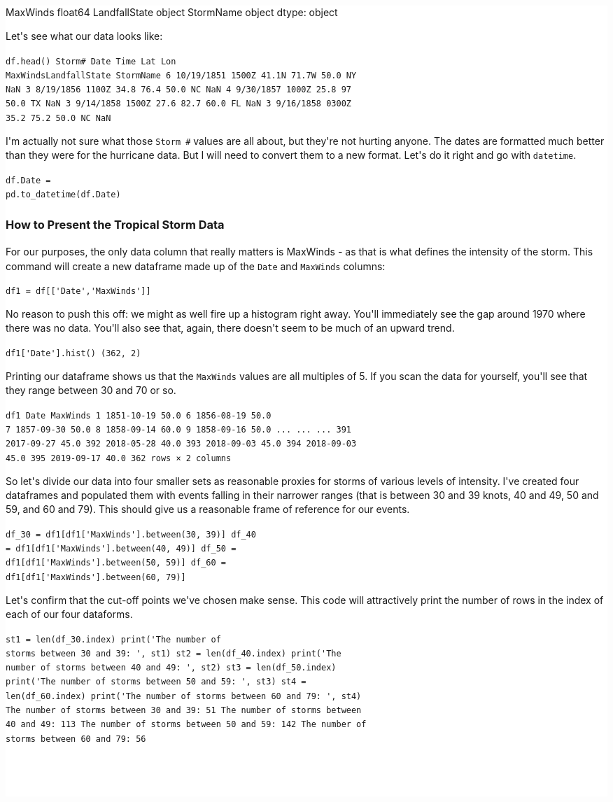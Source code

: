 MaxWinds   float64
LandfallState     object
StormName   object
dtype: object
</code></pre><p>Let's see what our data looks like:</p><pre><code>df.head()
Storm#	Date		Time	Lat	Lon	MaxWindsLandfallState	StormName
6	10/19/1851	1500Z	41.1N	71.7W	50.0	NY	NaN
3	8/19/1856	1100Z	34.8	76.4	50.0	NC	NaN
4	9/30/1857	1000Z	25.8	97	50.0	TX	NaN
3	9/14/1858	1500Z	27.6	82.7	60.0	FL	NaN
3	9/16/1858	0300Z	35.2	75.2	50.0	NC	NaN
</code></pre><p>I'm actually not sure what those <code>Storm #</code> values are all about, but they're not hurting anyone. The dates are formatted much better than they were for the hurricane data. But I will need to convert them to a new format. Let's do it right and go with <code>datetime</code>.</p><pre><code>df.Date = pd.to_datetime(df.Date)
</code></pre><h3 id="how-to-present-the-tropical-storm-data">How to Present the Tropical Storm Data</h3><p>For our purposes, the only data column that really matters is MaxWinds - as that is what defines the intensity of the storm. This command will create a new dataframe made up of the <code>Date</code> and <code>MaxWinds</code> columns:</p><pre><code>df1 = df[['Date','MaxWinds']]
</code></pre><p>No reason to push this off: we might as well fire up a histogram right away. You'll immediately see the gap around 1970 where there was no data. You'll also see that, again, there doesn't seem to be much of an upward trend.</p><pre><code>df1['Date'].hist()
(362, 2)
</code></pre><p>Printing our dataframe shows us that the <code>MaxWinds</code> values are all multiples of 5. If you scan the data for yourself, you'll see that they range between 30 and 70 or so.</p><pre><code>df1
Date		MaxWinds
1	1851-10-19	50.0
6	1856-08-19	50.0
7	1857-09-30	50.0
8	1858-09-14	60.0
9	1858-09-16	50.0
...	...	...
391	2017-09-27	45.0
392	2018-05-28	40.0
393	2018-09-03	45.0
394	2018-09-03	45.0
395	2019-09-17	40.0
362 rows × 2 columns
</code></pre><p>So let's divide our data into four smaller sets as reasonable proxies for storms of various levels of intensity. I've created four dataframes and populated them with events falling in their narrower ranges (that is between 30 and 39 knots, 40 and 49, 50 and 59, and 60 and 79). This should give us a reasonable frame of reference for our events.</p><pre><code>df_30 = df1[df1['MaxWinds'].between(30, 39)]
df_40 = df1[df1['MaxWinds'].between(40, 49)]
df_50 = df1[df1['MaxWinds'].between(50, 59)]
df_60 = df1[df1['MaxWinds'].between(60, 79)]
</code></pre><p>Let's confirm that the cut-off points we've chosen make sense. This code will attractively print the number of rows in the index of each of our four dataforms.</p><pre><code>st1 = len(df_30.index)
print('The number of storms between 30 and 39: ', st1)
st2 = len(df_40.index)
print('The number of storms between 40 and 49: ', st2)
st3 = len(df_50.index)
print('The number of storms between 50 and 59: ', st3)
st4 = len(df_60.index)
print('The number of storms between 60 and 79: ', st4)
The number of storms between 30 and 39:  51
The number of storms between 40 and 49:  113
The number of storms between 50 and 59:  142
The number of storms between 60 and 79:  56